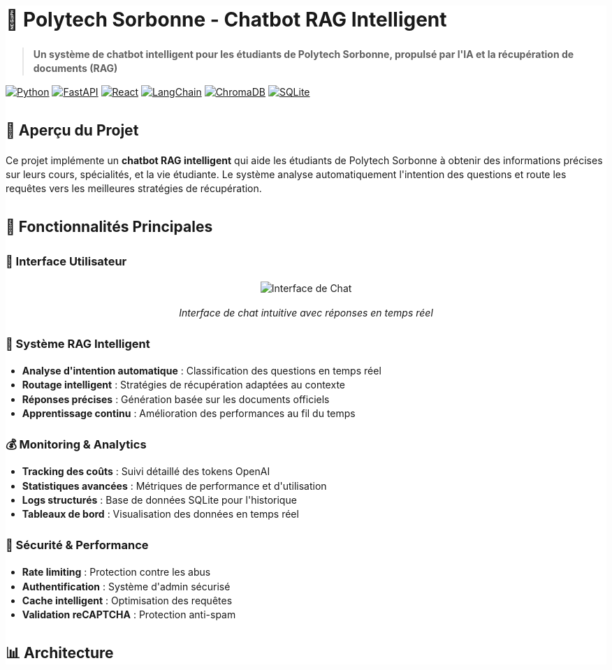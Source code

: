 # 🤖 Polytech Sorbonne - Chatbot RAG Intelligent

> **Un système de chatbot intelligent pour les étudiants de Polytech Sorbonne, propulsé par l'IA et la récupération de documents (RAG)**

[![Python](https://img.shields.io/badge/Python-3.12-blue.svg)](https://python.org)
[![FastAPI](https://img.shields.io/badge/FastAPI-Latest-green.svg)](https://fastapi.tiangolo.com)
[![React](https://img.shields.io/badge/React-19.1-blue.svg)](https://react.dev)
[![LangChain](https://img.shields.io/badge/LangChain-Latest-orange.svg)](https://langchain.com)
[![ChromaDB](https://img.shields.io/badge/ChromaDB-Latest-purple.svg)](https://chromadb.com)
[![SQLite](https://img.shields.io/badge/SQLite-3-blue.svg)](https://sqlite.org)

## 🚀 Aperçu du Projet

Ce projet implémente un **chatbot RAG intelligent** qui aide les étudiants de Polytech Sorbonne à obtenir des informations précises sur leurs cours, spécialités, et la vie étudiante. Le système analyse automatiquement l'intention des questions et route les requêtes vers les meilleures stratégies de récupération.

## 🌟 Fonctionnalités Principales

### 📱 Interface Utilisateur

<div align="center">
  <img src="docs/images/chat_interface.png" alt="Interface de Chat" width="600">
  <p><em>Interface de chat intuitive avec réponses en temps réel</em></p>
</div>

### 🧠 Système RAG Intelligent
- **Analyse d'intention automatique** : Classification des questions en temps réel
- **Routage intelligent** : Stratégies de récupération adaptées au contexte
- **Réponses précises** : Génération basée sur les documents officiels
- **Apprentissage continu** : Amélioration des performances au fil du temps

### 💰 Monitoring & Analytics
- **Tracking des coûts** : Suivi détaillé des tokens OpenAI
- **Statistiques avancées** : Métriques de performance et d'utilisation
- **Logs structurés** : Base de données SQLite pour l'historique
- **Tableaux de bord** : Visualisation des données en temps réel

### 🔐 Sécurité & Performance
- **Rate limiting** : Protection contre les abus
- **Authentification** : Système d'admin sécurisé
- **Cache intelligent** : Optimisation des requêtes
- **Validation reCAPTCHA** : Protection anti-spam

## 📊 Architecture
